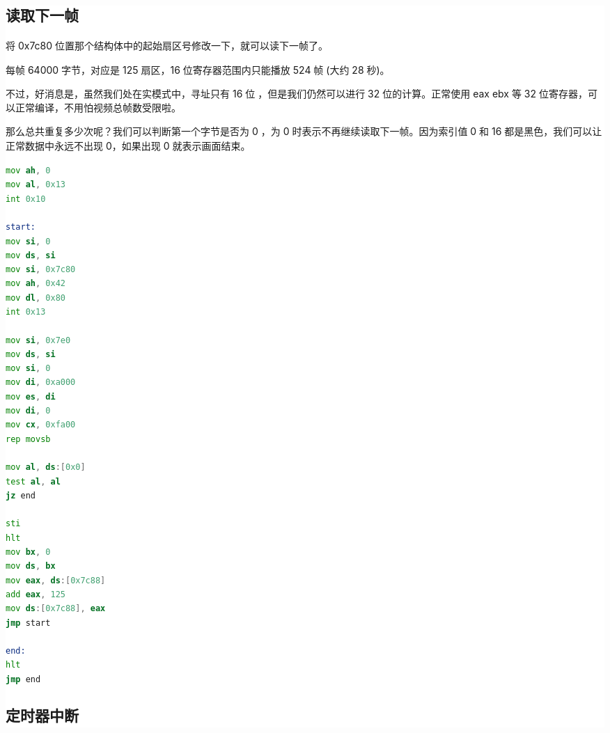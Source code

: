 ## 读取下一帧

将 0x7c80 位置那个结构体中的起始扇区号修改一下，就可以读下一帧了。

每帧 64000 字节，对应是 125 扇区，16 位寄存器范围内只能播放 524 帧 (大约 28 秒)。

不过，好消息是，虽然我们处在实模式中，寻址只有 16 位 ，但是我们仍然可以进行 32 位的计算。正常使用 eax ebx 等 32 位寄存器，可以正常编译，不用怕视频总帧数受限啦。

那么总共重复多少次呢？我们可以判断第一个字节是否为 0 ，为 0 时表示不再继续读取下一帧。因为索引值 0 和 16 都是黑色，我们可以让正常数据中永远不出现 0，如果出现 0 就表示画面结束。

```asm
mov ah, 0
mov al, 0x13
int 0x10

start:
mov si, 0
mov ds, si
mov si, 0x7c80
mov ah, 0x42
mov dl, 0x80
int 0x13

mov si, 0x7e0
mov ds, si
mov si, 0
mov di, 0xa000
mov es, di
mov di, 0
mov cx, 0xfa00
rep movsb

mov al, ds:[0x0]
test al, al
jz end

sti
hlt
mov bx, 0
mov ds, bx
mov eax, ds:[0x7c88]
add eax, 125
mov ds:[0x7c88], eax
jmp start

end:
hlt
jmp end
```

## 定时器中断
